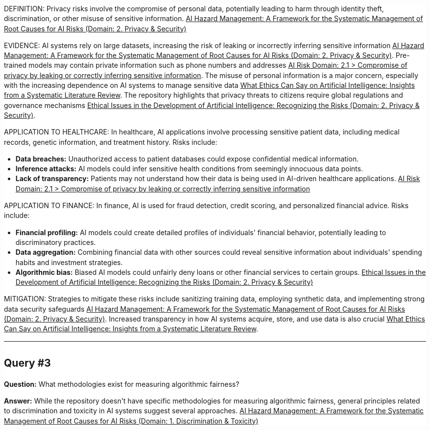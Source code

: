 DEFINITION: Privacy risks involve the compromise of personal data, potentially leading to harm through identity theft, discrimination, or other misuse of sensitive information. [AI Hazard Management: A Framework for the Systematic Management of Root Causes for AI Risks (Domain: 2. Privacy & Security)](/snippet/RID-01647)

EVIDENCE: AI systems rely on large datasets, increasing the risk of leaking or incorrectly inferring sensitive information [AI Hazard Management: A Framework for the Systematic Management of Root Causes for AI Risks (Domain: 2. Privacy & Security)](/snippet/RID-01647). Pre-trained models may contain private information such as phone numbers and addresses [AI Risk Domain: 2.1 > Compromise of privacy by leaking or correctly inferring sensitive information](/snippet/RID-02271). The misuse of personal information is a major concern, especially with the increasing dependence on AI systems to manage sensitive data [What Ethics Can Say on Artificial Intelligence: Insights from a Systematic Literature Review](/snippet/RID-00943). The repository highlights that privacy threats to citizens require global regulations and governance mechanisms [Ethical Issues in the Development of Artificial Intelligence: Recognizing the Risks (Domain: 2. Privacy & Security)](/snippet/RID-00955).

APPLICATION TO HEALTHCARE: In healthcare, AI applications involve processing sensitive patient data, including medical records, genetic information, and treatment history. Risks include:
*   **Data breaches:** Unauthorized access to patient databases could expose confidential medical information.
*   **Inference attacks:** AI models could infer sensitive health conditions from seemingly innocuous data points.
*   **Lack of transparency:** Patients may not understand how their data is being used in AI-driven healthcare applications. [AI Risk Domain: 2.1 > Compromise of privacy by leaking or correctly inferring sensitive information](/snippet/RID-02271)

APPLICATION TO FINANCE: In finance, AI is used for fraud detection, credit scoring, and personalized financial advice. Risks include:
*   **Financial profiling:** AI models could create detailed profiles of individuals' financial behavior, potentially leading to discriminatory practices.
*   **Data aggregation:** Combining financial data with other sources could reveal sensitive information about individuals' spending habits and investment strategies.
*   **Algorithmic bias:** Biased AI models could unfairly deny loans or other financial services to certain groups. [Ethical Issues in the Development of Artificial Intelligence: Recognizing the Risks (Domain: 2. Privacy & Security)](/snippet/RID-00955)

MITIGATION: Strategies to mitigate these risks include sanitizing training data, employing synthetic data, and implementing strong data security safeguards [AI Hazard Management: A Framework for the Systematic Management of Root Causes for AI Risks (Domain: 2. Privacy & Security)](/snippet/RID-01647). Increased transparency in how AI systems acquire, store, and use data is also crucial [What Ethics Can Say on Artificial Intelligence: Insights from a Systematic Literature Review](/snippet/RID-00943).

---

## Query #3

**Question:** What methodologies exist for measuring algorithmic fairness?

**Answer:**
While the repository doesn't have specific methodologies for measuring algorithmic fairness, general principles related to discrimination and toxicity in AI systems suggest several approaches. [AI Hazard Management: A Framework for the Systematic Management of Root Causes for AI Risks (Domain: 1. Discrimination & Toxicity)](/snippet/RID-01646)
